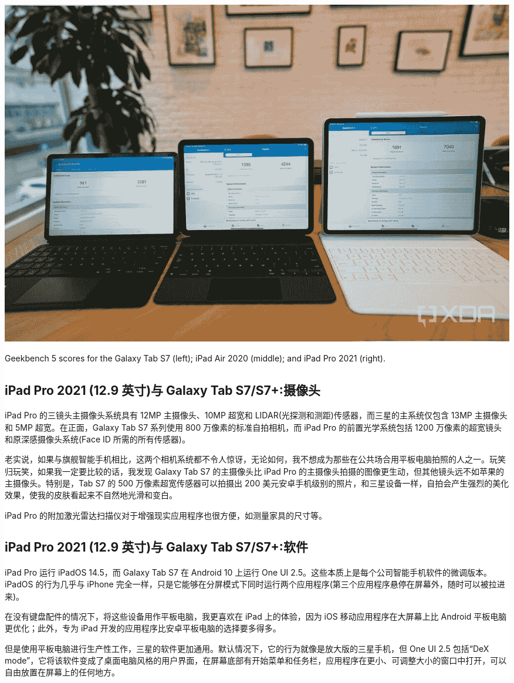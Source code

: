  <picture>![Benchmark scores for the Galaxy Tab S7, iPad Air 2020 and iPad Pro 2021](img/951a43ae22980d3ad5cd59b82dadaaaa.png)</picture> 

Geekbench 5 scores for the Galaxy Tab S7 (left); iPad Air 2020 (middle); and iPad Pro 2021 (right).

## iPad Pro 2021 (12.9 英寸)与 Galaxy Tab S7/S7+:摄像头

iPad Pro 的三镜头主摄像头系统具有 12MP 主摄像头、10MP 超宽和 LIDAR(光探测和测距)传感器，而三星的主系统仅包含 13MP 主摄像头和 5MP 超宽。在正面，Galaxy Tab S7 系列使用 800 万像素的标准自拍相机，而 iPad Pro 的前置光学系统包括 1200 万像素的超宽镜头和原深感摄像头系统(Face ID 所需的所有传感器)。

老实说，如果与旗舰智能手机相比，这两个相机系统都不令人惊讶，无论如何，我不想成为那些在公共场合用平板电脑拍照的人之一。玩笑归玩笑，如果我一定要比较的话，我发现 Galaxy Tab S7 的主摄像头比 iPad Pro 的主摄像头拍摄的图像更生动，但其他镜头远不如苹果的主摄像头。特别是，Tab S7 的 500 万像素超宽传感器可以拍摄出 200 美元安卓手机级别的照片，和三星设备一样，自拍会产生强烈的美化效果，使我的皮肤看起来不自然地光滑和变白。

iPad Pro 的附加激光雷达扫描仪对于增强现实应用程序也很方便，如测量家具的尺寸等。

## iPad Pro 2021 (12.9 英寸)与 Galaxy Tab S7/S7+:软件

iPad Pro 运行 iPadOS 14.5，而 Galaxy Tab S7 在 Android 10 上运行 One UI 2.5。这些本质上是每个公司智能手机软件的微调版本。iPadOS 的行为几乎与 iPhone 完全一样，只是它能够在分屏模式下同时运行两个应用程序(第三个应用程序悬停在屏幕外，随时可以被拉进来)。

在没有键盘配件的情况下，将这些设备用作平板电脑，我更喜欢在 iPad 上的体验，因为 iOS 移动应用程序在大屏幕上比 Android 平板电脑更优化；此外，专为 iPad 开发的应用程序比安卓平板电脑的选择要多得多。

但是使用平板电脑进行生产性工作，三星的软件更加通用。默认情况下，它的行为就像是放大版的三星手机，但 One UI 2.5 包括“DeX mode”，它将该软件变成了桌面电脑风格的用户界面，在屏幕底部有开始菜单和任务栏，应用程序在更小、可调整大小的窗口中打开，可以自由放置在屏幕上的任何地方。
